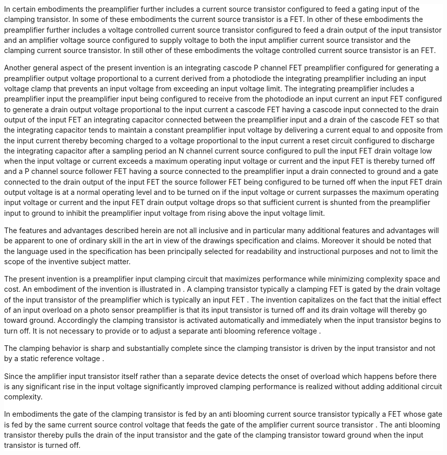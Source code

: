 In certain embodiments the preamplifier further includes a current source transistor configured to feed a gating input of the clamping transistor. In some of these embodiments the current source transistor is a FET. In other of these embodiments the preamplifier further includes a voltage controlled current source transistor configured to feed a drain output of the input transistor and an amplifier voltage source configured to supply voltage to both the input amplifier current source transistor and the clamping current source transistor. In still other of these embodiments the voltage controlled current source transistor is an FET.

Another general aspect of the present invention is an integrating cascode P channel FET preamplifier configured for generating a preamplifier output voltage proportional to a current derived from a photodiode the integrating preamplifier including an input voltage clamp that prevents an input voltage from exceeding an input voltage limit. The integrating preamplifier includes a preamplifier input the preamplifier input being configured to receive from the photodiode an input current an input FET configured to generate a drain output voltage proportional to the input current a cascode FET having a cascode input connected to the drain output of the input FET an integrating capacitor connected between the preamplifier input and a drain of the cascode FET so that the integrating capacitor tends to maintain a constant preamplifier input voltage by delivering a current equal to and opposite from the input current thereby becoming charged to a voltage proportional to the input current a reset circuit configured to discharge the integrating capacitor after a sampling period an N channel current source configured to pull the input FET drain voltage low when the input voltage or current exceeds a maximum operating input voltage or current and the input FET is thereby turned off and a P channel source follower FET having a source connected to the preamplifier input a drain connected to ground and a gate connected to the drain output of the input FET the source follower FET being configured to be turned off when the input FET drain output voltage is at a normal operating level and to be turned on if the input voltage or current surpasses the maximum operating input voltage or current and the input FET drain output voltage drops so that sufficient current is shunted from the preamplifier input to ground to inhibit the preamplifier input voltage from rising above the input voltage limit.

The features and advantages described herein are not all inclusive and in particular many additional features and advantages will be apparent to one of ordinary skill in the art in view of the drawings specification and claims. Moreover it should be noted that the language used in the specification has been principally selected for readability and instructional purposes and not to limit the scope of the inventive subject matter.

The present invention is a preamplifier input clamping circuit that maximizes performance while minimizing complexity space and cost. An embodiment of the invention is illustrated in . A clamping transistor typically a clamping FET is gated by the drain voltage of the input transistor of the preamplifier which is typically an input FET . The invention capitalizes on the fact that the initial effect of an input overload on a photo sensor preamplifier is that its input transistor is turned off and its drain voltage will thereby go toward ground. Accordingly the clamping transistor is activated automatically and immediately when the input transistor begins to turn off. It is not necessary to provide or to adjust a separate anti blooming reference voltage .

The clamping behavior is sharp and substantially complete since the clamping transistor is driven by the input transistor and not by a static reference voltage .

Since the amplifier input transistor itself rather than a separate device detects the onset of overload which happens before there is any significant rise in the input voltage significantly improved clamping performance is realized without adding additional circuit complexity.

In embodiments the gate of the clamping transistor is fed by an anti blooming current source transistor typically a FET whose gate is fed by the same current source control voltage that feeds the gate of the amplifier current source transistor . The anti blooming transistor thereby pulls the drain of the input transistor and the gate of the clamping transistor toward ground when the input transistor is turned off.
